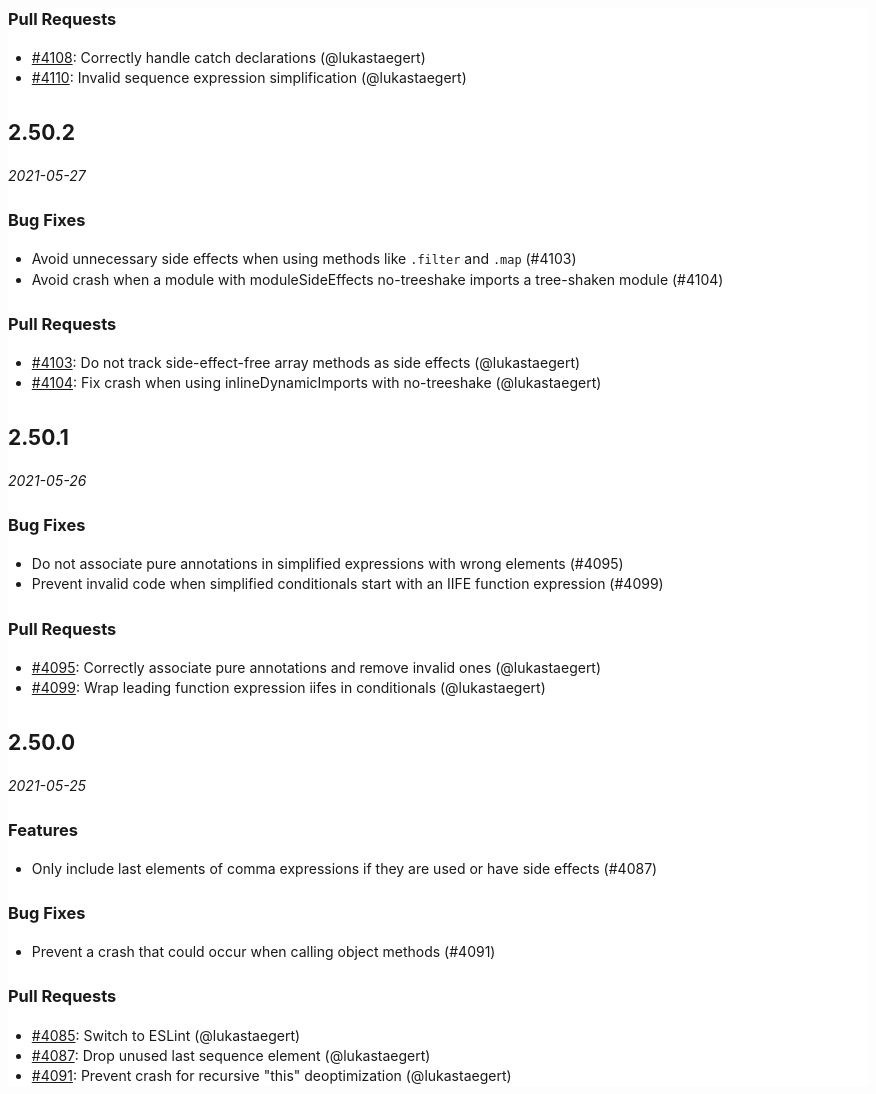 ### Pull Requests
* [#4108](https://github.com/rollup/rollup/pull/4108): Correctly handle catch declarations (@lukastaegert)
* [#4110](https://github.com/rollup/rollup/pull/4110): Invalid sequence expression simplification (@lukastaegert)

## 2.50.2
*2021-05-27*

### Bug Fixes
* Avoid unnecessary side effects when using methods like `.filter` and `.map` (#4103)
* Avoid crash when a module with moduleSideEffects no-treeshake imports a tree-shaken module (#4104)

### Pull Requests
* [#4103](https://github.com/rollup/rollup/pull/4103): Do not track side-effect-free array methods as side effects (@lukastaegert)
* [#4104](https://github.com/rollup/rollup/pull/4104): Fix crash when using inlineDynamicImports with no-treeshake (@lukastaegert)

## 2.50.1
*2021-05-26*

### Bug Fixes
* Do not associate pure annotations in simplified expressions with wrong elements (#4095)
* Prevent invalid code when simplified conditionals start with an IIFE function expression (#4099)

### Pull Requests
* [#4095](https://github.com/rollup/rollup/pull/4095): Correctly associate pure annotations and remove invalid ones (@lukastaegert)
* [#4099](https://github.com/rollup/rollup/pull/4099): Wrap leading function expression iifes in conditionals (@lukastaegert)

## 2.50.0
*2021-05-25*

### Features
* Only include last elements of comma expressions if they are used or have side effects (#4087)

### Bug Fixes
* Prevent a crash that could occur when calling object methods (#4091)

### Pull Requests
* [#4085](https://github.com/rollup/rollup/pull/4085): Switch to ESLint (@lukastaegert)
* [#4087](https://github.com/rollup/rollup/pull/4087): Drop unused last sequence element (@lukastaegert)
* [#4091](https://github.com/rollup/rollup/pull/4091): Prevent crash for recursive "this" deoptimization (@lukastaegert)
